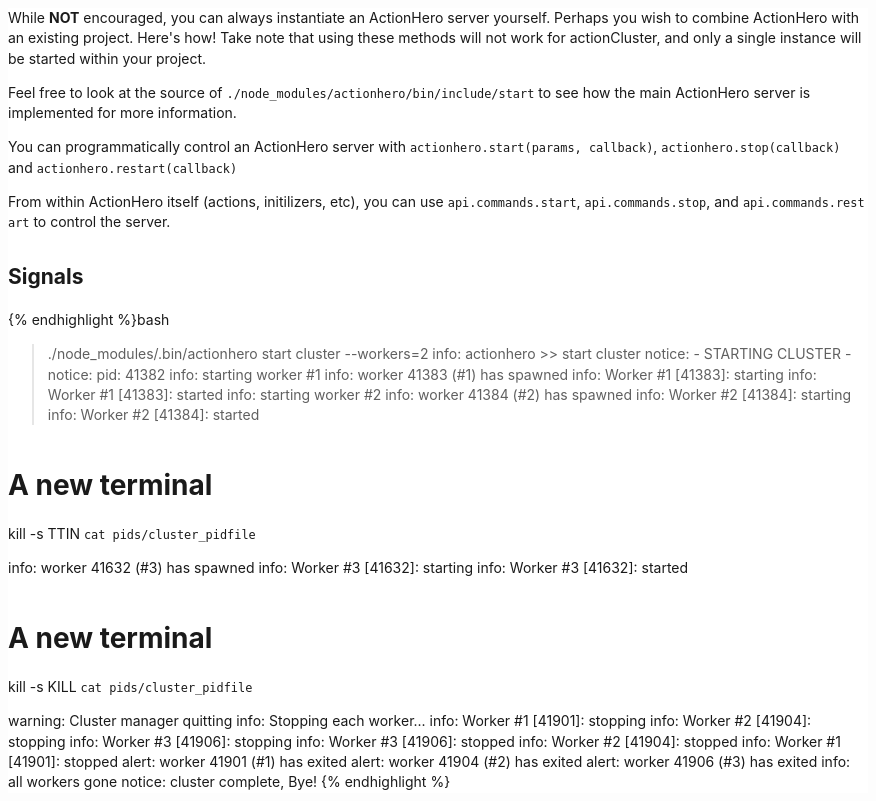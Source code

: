 While **NOT** encouraged, you can always instantiate an ActionHero server yourself.  Perhaps you wish to combine ActionHero with an existing project.  Here's how!  Take note that using these methods will not work for actionCluster, and only a single instance will be started within your project.  

Feel free to look at the source of `./node_modules/actionhero/bin/include/start` to see how the main ActionHero server is implemented for more information.

You can programmatically control an ActionHero server with `actionhero.start(params, callback)`, `actionhero.stop(callback)` and `actionhero.restart(callback)`

From within ActionHero itself (actions, initilizers, etc), you can use `api.commands.start`, `api.commands.stop`, and `api.commands.restart` to control the server.

## Signals

{% endhighlight %}bash
> ./node_modules/.bin/actionhero start cluster --workers=2
info: actionhero >> start cluster
notice:  - STARTING CLUSTER -
notice: pid: 41382
info: starting worker #1
info: worker 41383 (#1) has spawned
info: Worker #1 [41383]: starting
info: Worker #1 [41383]: started
info: starting worker #2
info: worker 41384 (#2) has spawned
info: Worker #2 [41384]: starting
info: Worker #2 [41384]: started

# A new terminal
kill -s TTIN `cat pids/cluster_pidfile`

info: worker 41632 (#3) has spawned
info: Worker #3 [41632]: starting
info: Worker #3 [41632]: started

# A new terminal
kill -s KILL `cat pids/cluster_pidfile`

warning: Cluster manager quitting
info: Stopping each worker...
info: Worker #1 [41901]: stopping
info: Worker #2 [41904]: stopping
info: Worker #3 [41906]: stopping
info: Worker #3 [41906]: stopped
info: Worker #2 [41904]: stopped
info: Worker #1 [41901]: stopped
alert: worker 41901 (#1) has exited
alert: worker 41904 (#2) has exited
alert: worker 41906 (#3) has exited
info: all workers gone
notice: cluster complete, Bye!
{% endhighlight %}
